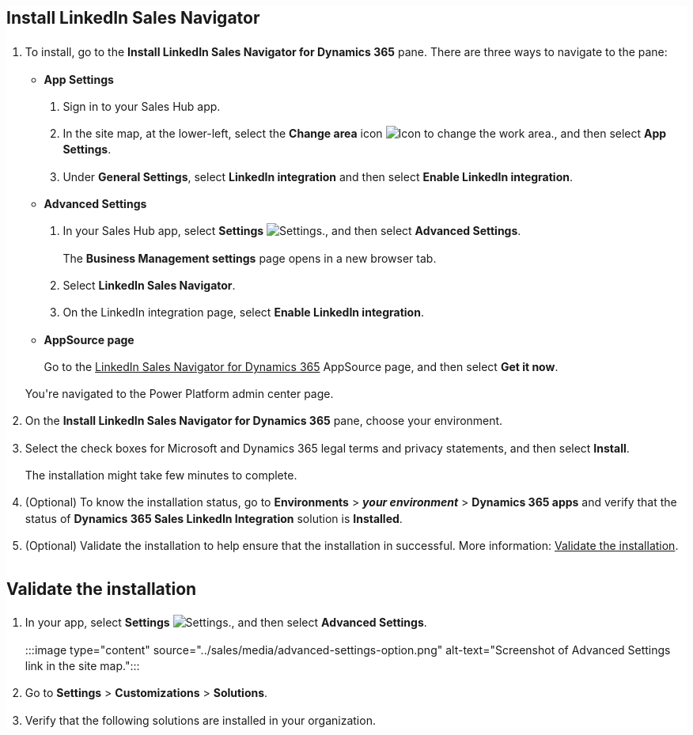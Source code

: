 ## Install LinkedIn Sales Navigator

1. To install, go to the **Install LinkedIn Sales Navigator for Dynamics 365** pane. There are three ways to navigate to the pane:

    - **App Settings**

        1.	Sign in to your Sales Hub app.

        1.	In the site map, at the lower-left, select the **Change area** icon ![Icon to change the work area.](media/change-area-icon.png "Icon to change the work area"), and then select **App Settings**.  

        1.	Under **General Settings**, select **LinkedIn integration** and then select **Enable LinkedIn integration**.  

    - **Advanced Settings**

        1. In your Sales Hub app, select **Settings** ![Settings.](../sales/media/settings-icon.png), and then select **Advanced Settings**.

            The **Business Management settings** page opens in a new browser tab.

        1. Select **LinkedIn Sales Navigator**.  

        1. On the LinkedIn integration page, select  **Enable LinkedIn integration**.  

    - **AppSource page**

        Go to the [LinkedIn Sales Navigator for Dynamics 365](https://appsource.microsoft.com/en-us/product/dynamics-365/mscrm.5ba43194-adc5-4c13-b40d-af04f549d5da) AppSource page, and then select **Get it now**.

    You're navigated to the Power Platform admin center page.  

1. On the **Install LinkedIn Sales Navigator for Dynamics 365** pane, choose your environment.

1. Select the check boxes for Microsoft and Dynamics 365 legal terms and privacy statements, and then select **Install**.

    The installation might take few minutes to complete.  

1. (Optional) To know the installation status, go to **Environments** > ***your environment*** > **Dynamics 365 apps** and verify that the status of **Dynamics 365 Sales LinkedIn Integration** solution is **Installed**.

1. (Optional) Validate the installation to help ensure that the installation in successful. More information: [Validate the installation](#validate-the-installation).

## Validate the installation

1. In your app, select **Settings** ![Settings.](../sales/media/settings-icon.png), and then select **Advanced Settings**.

    :::image type="content" source="../sales/media/advanced-settings-option.png" alt-text="Screenshot of Advanced Settings link in the site map.":::

1. Go to **Settings** > **Customizations** > **Solutions**.

1. Verify that the following solutions are installed in your organization.
